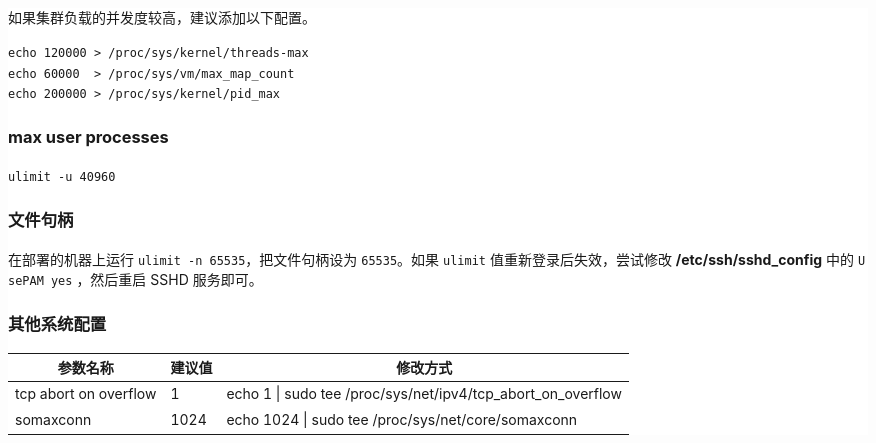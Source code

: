 如果集群负载的并发度较高，建议添加以下配置。

~~~shell
echo 120000 > /proc/sys/kernel/threads-max
echo 60000  > /proc/sys/vm/max_map_count
echo 200000 > /proc/sys/kernel/pid_max
~~~

### max user processes

~~~shell
ulimit -u 40960
~~~

### 文件句柄

在部署的机器上运行 `ulimit -n 65535`，把文件句柄设为 `65535`。如果 `ulimit` 值重新登录后失效，尝试修改 **/etc/ssh/sshd_config** 中的 `UsePAM yes` ，然后重启 SSHD 服务即可。

### 其他系统配置

|参数名称|建议值|修改方式|
|---|---|---|
|tcp abort on overflow|1|echo 1 \| sudo tee /proc/sys/net/ipv4/tcp_abort_on_overflow|
|somaxconn|1024|echo 1024 \| sudo tee /proc/sys/net/core/somaxconn|
